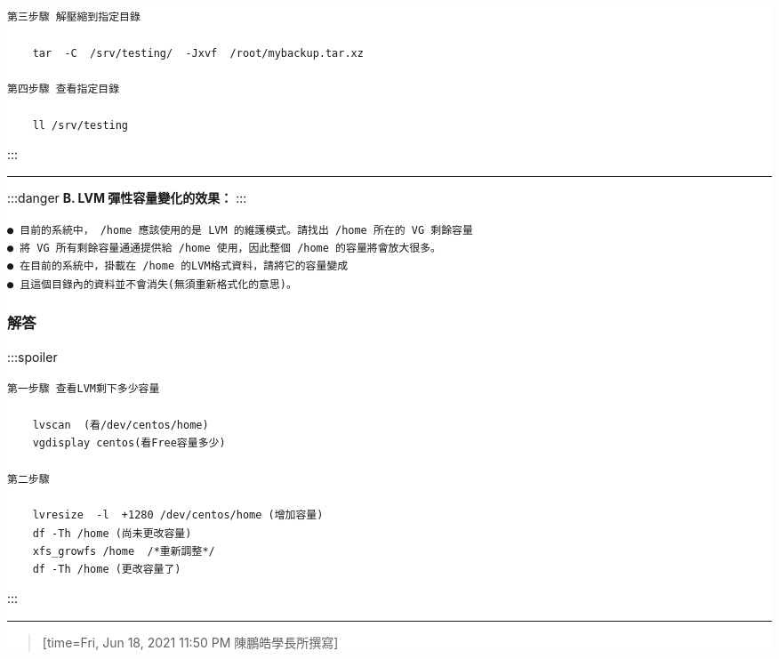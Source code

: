     第三步驟 解壓縮到指定目錄
    
        tar  -C  /srv/testing/  -Jxvf  /root/mybackup.tar.xz
        
    第四步驟 查看指定目錄
    
        ll /srv/testing

:::

---

:::danger
**B. LVM 彈性容量變化的效果：**
:::

    ● 目前的系統中， /home 應該使用的是 LVM 的維護模式。請找出 /home 所在的 VG 剩餘容量
    ● 將 VG 所有剩餘容量通通提供給 /home 使用，因此整個 /home 的容量將會放大很多。
    ● 在目前的系統中，掛載在 /home 的LVM格式資料，請將它的容量變成
    ● 且這個目錄內的資料並不會消失(無須重新格式化的意思)。
    
### **解答**

:::spoiler



    第一步驟 查看LVM剩下多少容量
        
        lvscan  (看/dev/centos/home)
        vgdisplay centos(看Free容量多少)
        
    第二步驟
    
        lvresize  -l  +1280 /dev/centos/home (增加容量)
        df -Th /home (尚未更改容量)  
        xfs_growfs /home  /*重新調整*/
        df -Th /home (更改容量了)

:::

---

> [time=Fri, Jun 18, 2021 11:50 PM 陳鵬皓學長所撰寫]
